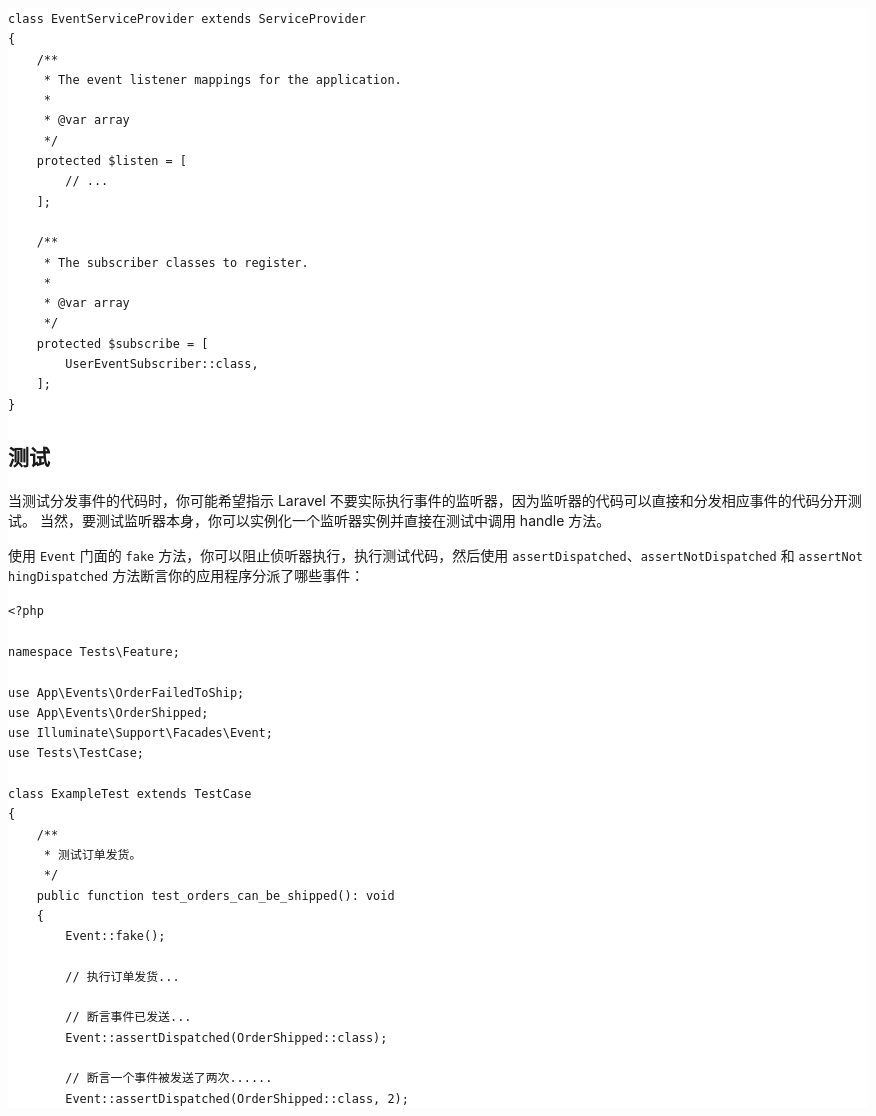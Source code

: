     class EventServiceProvider extends ServiceProvider
    {
        /**
         * The event listener mappings for the application.
         *
         * @var array
         */
        protected $listen = [
            // ...
        ];

        /**
         * The subscriber classes to register.
         *
         * @var array
         */
        protected $subscribe = [
            UserEventSubscriber::class,
        ];
    }

<a name="testing"></a>
## 测试

当测试分发事件的代码时，你可能希望指示 Laravel 不要实际执行事件的监听器，因为监听器的代码可以直接和分发相应事件的代码分开测试。 当然，要测试监听器本身，你可以实例化一个监听器实例并直接在测试中调用 handle 方法。



使用 `Event` 门面的 `fake` 方法，你可以阻止侦听器执行，执行测试代码，然后使用 `assertDispatched`、`assertNotDispatched` 和 `assertNothingDispatched` 方法断言你的应用程序分派了哪些事件：

    <?php

    namespace Tests\Feature;

    use App\Events\OrderFailedToShip;
    use App\Events\OrderShipped;
    use Illuminate\Support\Facades\Event;
    use Tests\TestCase;

    class ExampleTest extends TestCase
    {
        /**
         * 测试订单发货。
         */
        public function test_orders_can_be_shipped(): void
        {
            Event::fake();

            // 执行订单发货...

            // 断言事件已发送...
            Event::assertDispatched(OrderShipped::class);

            // 断言一个事件被发送了两次......
            Event::assertDispatched(OrderShipped::class, 2);
